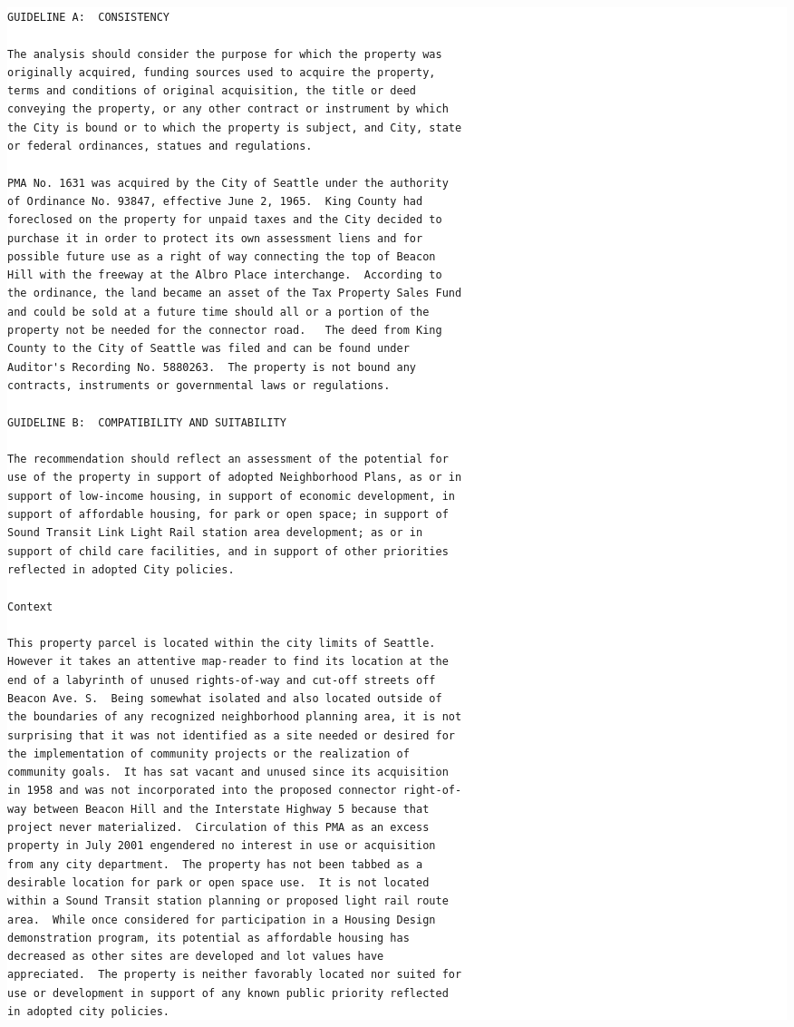     GUIDELINE A:  CONSISTENCY  
  
    The analysis should consider the purpose for which the property was  
    originally acquired, funding sources used to acquire the property,  
    terms and conditions of original acquisition, the title or deed  
    conveying the property, or any other contract or instrument by which  
    the City is bound or to which the property is subject, and City, state  
    or federal ordinances, statues and regulations.  
  
    PMA No. 1631 was acquired by the City of Seattle under the authority  
    of Ordinance No. 93847, effective June 2, 1965.  King County had  
    foreclosed on the property for unpaid taxes and the City decided to  
    purchase it in order to protect its own assessment liens and for  
    possible future use as a right of way connecting the top of Beacon  
    Hill with the freeway at the Albro Place interchange.  According to  
    the ordinance, the land became an asset of the Tax Property Sales Fund  
    and could be sold at a future time should all or a portion of the  
    property not be needed for the connector road.   The deed from King  
    County to the City of Seattle was filed and can be found under  
    Auditor's Recording No. 5880263.  The property is not bound any  
    contracts, instruments or governmental laws or regulations.  
  
    GUIDELINE B:  COMPATIBILITY AND SUITABILITY  
  
    The recommendation should reflect an assessment of the potential for  
    use of the property in support of adopted Neighborhood Plans, as or in  
    support of low-income housing, in support of economic development, in  
    support of affordable housing, for park or open space; in support of  
    Sound Transit Link Light Rail station area development; as or in  
    support of child care facilities, and in support of other priorities  
    reflected in adopted City policies.  
  
    Context  
  
    This property parcel is located within the city limits of Seattle.  
    However it takes an attentive map-reader to find its location at the  
    end of a labyrinth of unused rights-of-way and cut-off streets off  
    Beacon Ave. S.  Being somewhat isolated and also located outside of  
    the boundaries of any recognized neighborhood planning area, it is not  
    surprising that it was not identified as a site needed or desired for  
    the implementation of community projects or the realization of  
    community goals.  It has sat vacant and unused since its acquisition  
    in 1958 and was not incorporated into the proposed connector right-of-  
    way between Beacon Hill and the Interstate Highway 5 because that  
    project never materialized.  Circulation of this PMA as an excess  
    property in July 2001 engendered no interest in use or acquisition  
    from any city department.  The property has not been tabbed as a  
    desirable location for park or open space use.  It is not located  
    within a Sound Transit station planning or proposed light rail route  
    area.  While once considered for participation in a Housing Design  
    demonstration program, its potential as affordable housing has  
    decreased as other sites are developed and lot values have  
    appreciated.  The property is neither favorably located nor suited for  
    use or development in support of any known public priority reflected  
    in adopted city policies.  
  